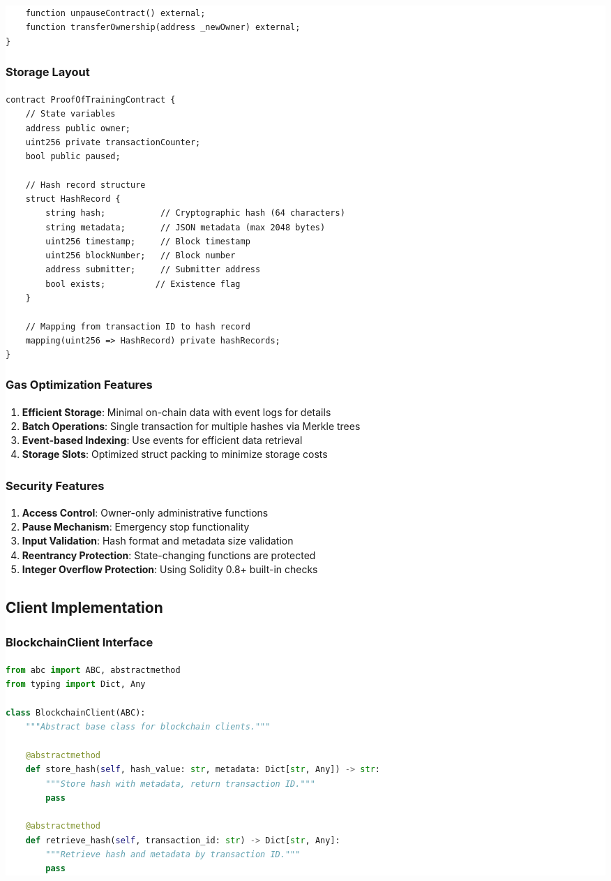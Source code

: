 ```solidity
    function unpauseContract() external;
    function transferOwnership(address _newOwner) external;
}
```

### Storage Layout

```solidity
contract ProofOfTrainingContract {
    // State variables
    address public owner;
    uint256 private transactionCounter;
    bool public paused;
    
    // Hash record structure
    struct HashRecord {
        string hash;           // Cryptographic hash (64 characters)
        string metadata;       // JSON metadata (max 2048 bytes)
        uint256 timestamp;     // Block timestamp
        uint256 blockNumber;   // Block number
        address submitter;     // Submitter address
        bool exists;          // Existence flag
    }
    
    // Mapping from transaction ID to hash record
    mapping(uint256 => HashRecord) private hashRecords;
}
```

### Gas Optimization Features

1. **Efficient Storage**: Minimal on-chain data with event logs for details
2. **Batch Operations**: Single transaction for multiple hashes via Merkle trees
3. **Event-based Indexing**: Use events for efficient data retrieval
4. **Storage Slots**: Optimized struct packing to minimize storage costs

### Security Features

1. **Access Control**: Owner-only administrative functions
2. **Pause Mechanism**: Emergency stop functionality
3. **Input Validation**: Hash format and metadata size validation
4. **Reentrancy Protection**: State-changing functions are protected
5. **Integer Overflow Protection**: Using Solidity 0.8+ built-in checks

## Client Implementation

### BlockchainClient Interface

```python
from abc import ABC, abstractmethod
from typing import Dict, Any

class BlockchainClient(ABC):
    """Abstract base class for blockchain clients."""
    
    @abstractmethod
    def store_hash(self, hash_value: str, metadata: Dict[str, Any]) -> str:
        """Store hash with metadata, return transaction ID."""
        pass
    
    @abstractmethod
    def retrieve_hash(self, transaction_id: str) -> Dict[str, Any]:
        """Retrieve hash and metadata by transaction ID."""
        pass
```
